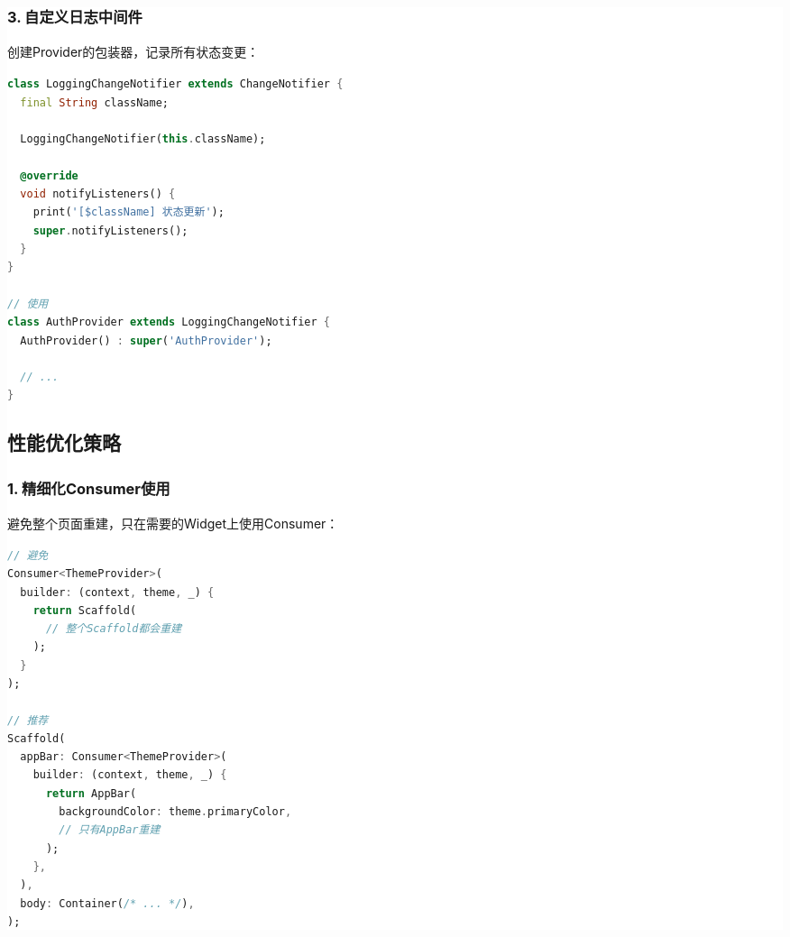 ### 3. 自定义日志中间件

创建Provider的包装器，记录所有状态变更：

```dart
class LoggingChangeNotifier extends ChangeNotifier {
  final String className;
  
  LoggingChangeNotifier(this.className);
  
  @override
  void notifyListeners() {
    print('[$className] 状态更新');
    super.notifyListeners();
  }
}

// 使用
class AuthProvider extends LoggingChangeNotifier {
  AuthProvider() : super('AuthProvider');
  
  // ...
}
```

## 性能优化策略

### 1. 精细化Consumer使用

避免整个页面重建，只在需要的Widget上使用Consumer：

```dart
// 避免
Consumer<ThemeProvider>(
  builder: (context, theme, _) {
    return Scaffold(
      // 整个Scaffold都会重建
    );
  }
);

// 推荐
Scaffold(
  appBar: Consumer<ThemeProvider>(
    builder: (context, theme, _) {
      return AppBar(
        backgroundColor: theme.primaryColor,
        // 只有AppBar重建
      );
    },
  ),
  body: Container(/* ... */),
);
```
